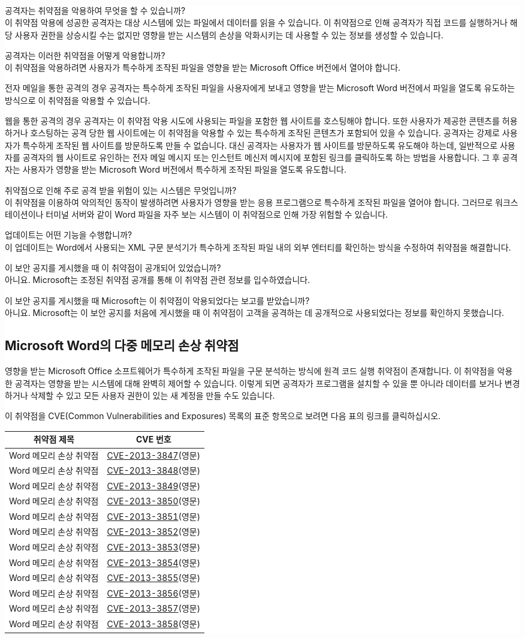 공격자는 취약점을 악용하여 무엇을 할 수 있습니까?    
이 취약점 악용에 성공한 공격자는 대상 시스템에 있는 파일에서 데이터를 읽을 수 있습니다. 이 취약점으로 인해 공격자가 직접 코드를 실행하거나 해당 사용자 권한을 상승시킬 수는 없지만 영향을 받는 시스템의 손상을 악화시키는 데 사용할 수 있는 정보를 생성할 수 있습니다.
  
공격자는 이러한 취약점을 어떻게 악용합니까?    
이 취약점을 악용하려면 사용자가 특수하게 조작된 파일을 영향을 받는 Microsoft Office 버전에서 열어야 합니다.
  
전자 메일을 통한 공격의 경우 공격자는 특수하게 조작된 파일을 사용자에게 보내고 영향을 받는 Microsoft Word 버전에서 파일을 열도록 유도하는 방식으로 이 취약점을 악용할 수 있습니다.
  
웹을 통한 공격의 경우 공격자는 이 취약점 악용 시도에 사용되는 파일을 포함한 웹 사이트를 호스팅해야 합니다. 또한 사용자가 제공한 콘텐츠를 허용하거나 호스팅하는 공격 당한 웹 사이트에는 이 취약점을 악용할 수 있는 특수하게 조작된 콘텐츠가 포함되어 있을 수 있습니다. 공격자는 강제로 사용자가 특수하게 조작된 웹 사이트를 방문하도록 만들 수 없습니다. 대신 공격자는 사용자가 웹 사이트를 방문하도록 유도해야 하는데, 일반적으로 사용자를 공격자의 웹 사이트로 유인하는 전자 메일 메시지 또는 인스턴트 메신저 메시지에 포함된 링크를 클릭하도록 하는 방법을 사용합니다. 그 후 공격자는 사용자가 영향을 받는 Microsoft Word 버전에서 특수하게 조작된 파일을 열도록 유도합니다.
  
취약점으로 인해 주로 공격 받을 위험이 있는 시스템은 무엇입니까?    
이 취약점을 이용하여 악의적인 동작이 발생하려면 사용자가 영향을 받는 응용 프로그램으로 특수하게 조작된 파일을 열어야 합니다. 그러므로 워크스테이션이나 터미널 서버와 같이 Word 파일을 자주 보는 시스템이 이 취약점으로 인해 가장 위험할 수 있습니다.
  
업데이트는 어떤 기능을 수행합니까?    
이 업데이트는 Word에서 사용되는 XML 구문 분석기가 특수하게 조작된 파일 내의 외부 엔터티를 확인하는 방식을 수정하여 취약점을 해결합니다.
  
이 보안 공지를 게시했을 때 이 취약점이 공개되어 있었습니까?    
아니요. Microsoft는 조정된 취약점 공개를 통해 이 취약점 관련 정보를 입수하였습니다.
  
이 보안 공지를 게시했을 때 Microsoft는 이 취약점이 악용되었다는 보고를 받았습니까?    
아니요. Microsoft는 이 보안 공지를 처음에 게시했을 때 이 취약점이 고객을 공격하는 데 공개적으로 사용되었다는 정보를 확인하지 못했습니다.
  
Microsoft Word의 다중 메모리 손상 취약점  
----------------------------------------
  
<span></span>
영향을 받는 Microsoft Office 소프트웨어가 특수하게 조작된 파일을 구문 분석하는 방식에 원격 코드 실행 취약점이 존재합니다. 이 취약점을 악용한 공격자는 영향을 받는 시스템에 대해 완벽히 제어할 수 있습니다. 이렇게 되면 공격자가 프로그램을 설치할 수 있을 뿐 아니라 데이터를 보거나 변경하거나 삭제할 수 있고 모든 사용자 권한이 있는 새 계정을 만들 수도 있습니다.
  
이 취약점을 CVE(Common Vulnerabilities and Exposures) 목록의 표준 항목으로 보려면 다음 표의 링크를 클릭하십시오.
  
| 취약점 제목             | CVE 번호                                                                               |  
|-------------------------|----------------------------------------------------------------------------------------|  
| Word 메모리 손상 취약점 | [CVE-2013-3847](https://www.cve.mitre.org/cgi-bin/cvename.cgi?name=cve-2013-3847)(영문) |  
| Word 메모리 손상 취약점 | [CVE-2013-3848](https://www.cve.mitre.org/cgi-bin/cvename.cgi?name=cve-2013-3848)(영문) |  
| Word 메모리 손상 취약점 | [CVE-2013-3849](https://www.cve.mitre.org/cgi-bin/cvename.cgi?name=cve-2013-3849)(영문) |  
| Word 메모리 손상 취약점 | [CVE-2013-3850](https://www.cve.mitre.org/cgi-bin/cvename.cgi?name=cve-2013-3850)(영문) |  
| Word 메모리 손상 취약점 | [CVE-2013-3851](https://www.cve.mitre.org/cgi-bin/cvename.cgi?name=cve-2013-3851)(영문) |  
| Word 메모리 손상 취약점 | [CVE-2013-3852](https://www.cve.mitre.org/cgi-bin/cvename.cgi?name=cve-2013-3852)(영문) |  
| Word 메모리 손상 취약점 | [CVE-2013-3853](https://www.cve.mitre.org/cgi-bin/cvename.cgi?name=cve-2013-3853)(영문) |  
| Word 메모리 손상 취약점 | [CVE-2013-3854](https://www.cve.mitre.org/cgi-bin/cvename.cgi?name=cve-2013-3854)(영문) |  
| Word 메모리 손상 취약점 | [CVE-2013-3855](https://www.cve.mitre.org/cgi-bin/cvename.cgi?name=cve-2013-3855)(영문) |  
| Word 메모리 손상 취약점 | [CVE-2013-3856](https://www.cve.mitre.org/cgi-bin/cvename.cgi?name=cve-2013-3856)(영문) |  
| Word 메모리 손상 취약점 | [CVE-2013-3857](https://www.cve.mitre.org/cgi-bin/cvename.cgi?name=cve-2013-3857)(영문) |  
| Word 메모리 손상 취약점 | [CVE-2013-3858](https://www.cve.mitre.org/cgi-bin/cvename.cgi?name=cve-2013-3858)(영문) |
  